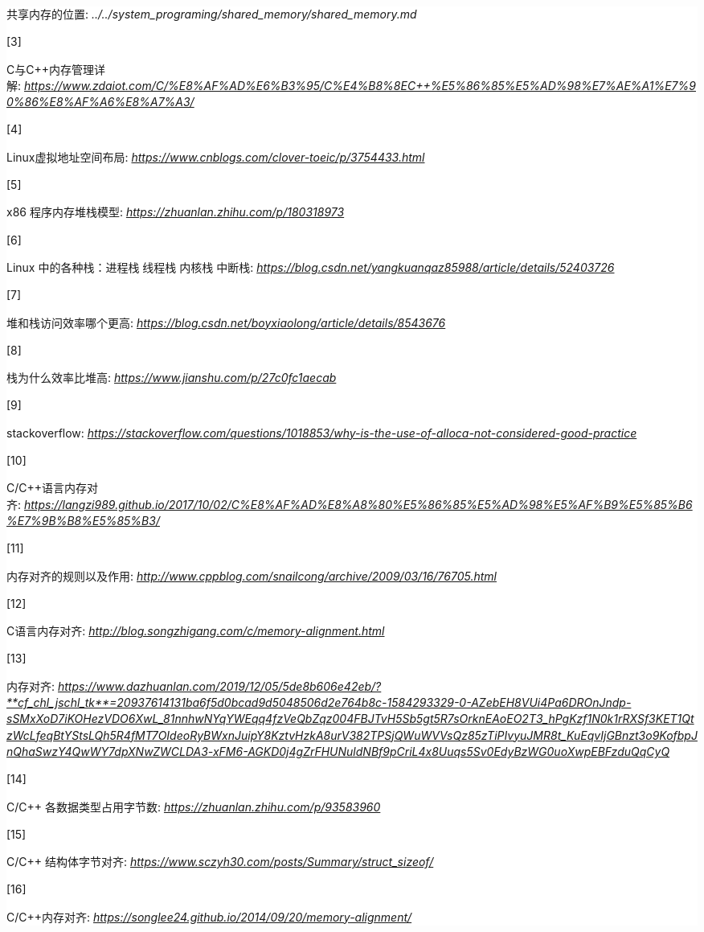 共享内存的位置: _../../system_programing/shared_memory/shared_memory.md_

[3]

C与C++内存管理详解: _https://www.zdaiot.com/C/%E8%AF%AD%E6%B3%95/C%E4%B8%8EC++%E5%86%85%E5%AD%98%E7%AE%A1%E7%90%86%E8%AF%A6%E8%A7%A3/_

[4]

Linux虚拟地址空间布局: _https://www.cnblogs.com/clover-toeic/p/3754433.html_

[5]

x86 程序内存堆栈模型: _https://zhuanlan.zhihu.com/p/180318973_

[6]

Linux 中的各种栈：进程栈 线程栈 内核栈 中断栈: _https://blog.csdn.net/yangkuanqaz85988/article/details/52403726_

[7]

堆和栈访问效率哪个更高: _https://blog.csdn.net/boyxiaolong/article/details/8543676_

[8]

栈为什么效率比堆高: _https://www.jianshu.com/p/27c0fc1aecab_

[9]

stackoverflow: _https://stackoverflow.com/questions/1018853/why-is-the-use-of-alloca-not-considered-good-practice_

[10]

C/C++语言内存对齐: _https://langzi989.github.io/2017/10/02/C%E8%AF%AD%E8%A8%80%E5%86%85%E5%AD%98%E5%AF%B9%E5%85%B6%E7%9B%B8%E5%85%B3/_

[11]

内存对齐的规则以及作用: _http://www.cppblog.com/snailcong/archive/2009/03/16/76705.html_

[12]

C语言内存对齐: _http://blog.songzhigang.com/c/memory-alignment.html_

[13]

内存对齐: _https://www.dazhuanlan.com/2019/12/05/5de8b606e42eb/?**cf_chl_jschl_tk**=20937614131ba6f5d0bcad9d5048506d2e764b8c-1584293329-0-AZebEH8VUi4Pa6DROnJndp-sSMxXoD7iKOHezVDO6XwL_81nnhwNYqYWEqq4fzVeQbZqz004FBJTvH5Sb5gt5R7sOrknEAoEO2T3_hPgKzf1N0k1rRXSf3KET1QtzWcLfeqBtYStsLQh5R4fMT7OIdeoRyBWxnJuipY8KztvHzkA8urV382TPSjQWuWVVsQz85zTiPIvyuJMR8t_KuEqvIjGBnzt3o9KofbpJnQhaSwzY4QwWY7dpXNwZWCLDA3-xFM6-AGKD0j4gZrFHUNuldNBf9pCriL4x8Uuqs5Sv0EdyBzWG0uoXwpEBFzduQqCyQ_

[14]

C/C++ 各数据类型占用字节数: _https://zhuanlan.zhihu.com/p/93583960_

[15]

C/C++ 结构体字节对齐: _https://www.sczyh30.com/posts/Summary/struct_sizeof/_

[16]

C/C++内存对齐: _https://songlee24.github.io/2014/09/20/memory-alignment/_
